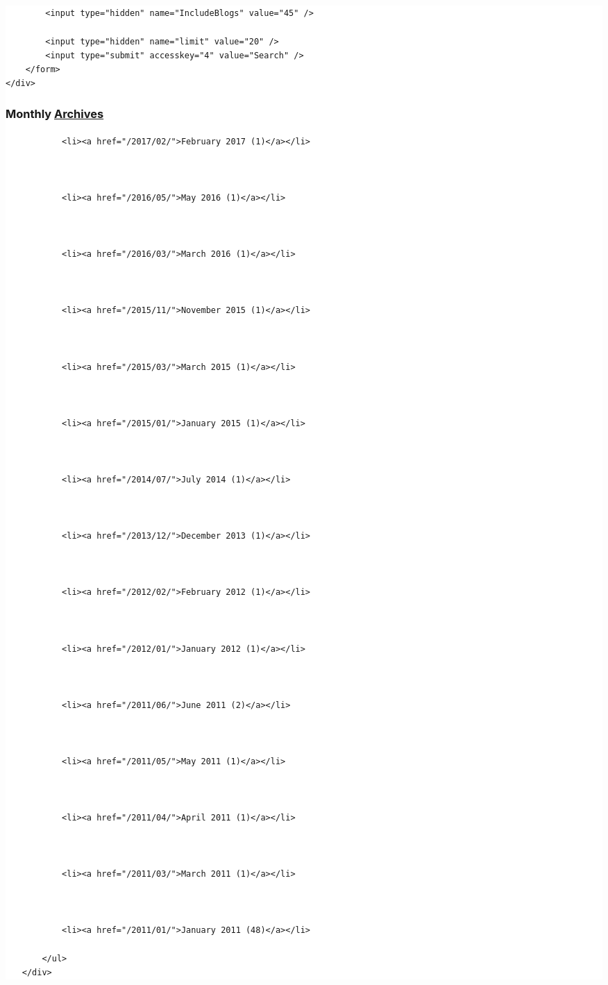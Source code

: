             <input type="hidden" name="IncludeBlogs" value="45" />

            <input type="hidden" name="limit" value="20" />
            <input type="submit" accesskey="4" value="Search" />
        </form>
    </div>
</div>

<div class="widget-archive-monthly widget-archive widget">
    <h3 class="widget-header">Monthly <a href="/archives.html">Archives</a></h3>
    <div class="widget-content">
        <ul>
        
            <li><a href="/2017/02/">February 2017 (1)</a></li>
        
    
        
            <li><a href="/2016/05/">May 2016 (1)</a></li>
        
    
        
            <li><a href="/2016/03/">March 2016 (1)</a></li>
        
    
        
            <li><a href="/2015/11/">November 2015 (1)</a></li>
        
    
        
            <li><a href="/2015/03/">March 2015 (1)</a></li>
        
    
        
            <li><a href="/2015/01/">January 2015 (1)</a></li>
        
    
        
            <li><a href="/2014/07/">July 2014 (1)</a></li>
        
    
        
            <li><a href="/2013/12/">December 2013 (1)</a></li>
        
    
        
            <li><a href="/2012/02/">February 2012 (1)</a></li>
        
    
        
            <li><a href="/2012/01/">January 2012 (1)</a></li>
        
    
        
            <li><a href="/2011/06/">June 2011 (2)</a></li>
        
    
        
            <li><a href="/2011/05/">May 2011 (1)</a></li>
        
    
        
            <li><a href="/2011/04/">April 2011 (1)</a></li>
        
    
        
            <li><a href="/2011/03/">March 2011 (1)</a></li>
        
    
        
            <li><a href="/2011/01/">January 2011 (48)</a></li>
        
        </ul>
    </div>
</div>
        